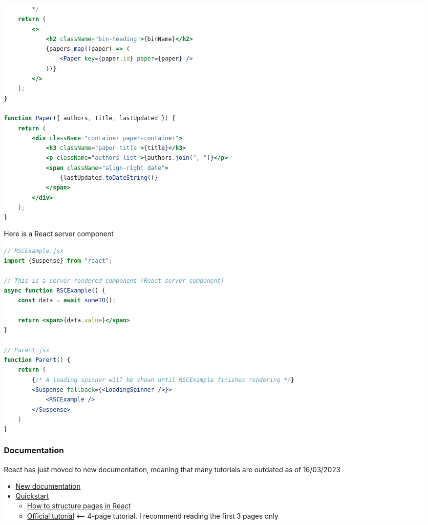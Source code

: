 ```jsx
        */
    return (
        <>
            <h2 className="bin-heading">{binName}</h2>
            {papers.map((paper) => (
                <Paper key={paper.id} paper={paper} />
            ))}
        </>
    );
}

function Paper({ authors, title, lastUpdated }) {
    return (
        <div className="container paper-container">
            <h3 className="paper-title">{title}</h3>
            <p className="authors-list">{authors.join(", ")}</p>
            <span className="align-right date">
                {lastUpdated.toDateString()}
            </span>
        </div>
    );
}

```

Here is a React server component
```jsx
// RSCExample.jsx
import {Suspense} from "react";

// This is a server-rendered component (React server component)
async function RSCExample() {
	const data = await someIO();

	return <span>{data.value}</span>
}

// Parent.jsx
function Parent() {
	return (
		{/* A loading spinner will be shown until RSCExample finishes rendering */}
		<Suspense fallback={<LoadingSpinner />}>
			<RSCExample />
		</Suspense>
	)
}
```

### Documentation

React has just moved to new documentation, meaning that many tutorials are outdated as of 16/03/2023
- [New documentation](https://react.dev/)
- [Quickstart](https://react.dev/learn)
	- [How to structure pages in React](https://react.dev/learn/thinking-in-react)
	- [Official tutorial](https://react.dev/learn/describing-the-ui) <-- 4-page tutorial. I recommend reading the first 3 pages only
